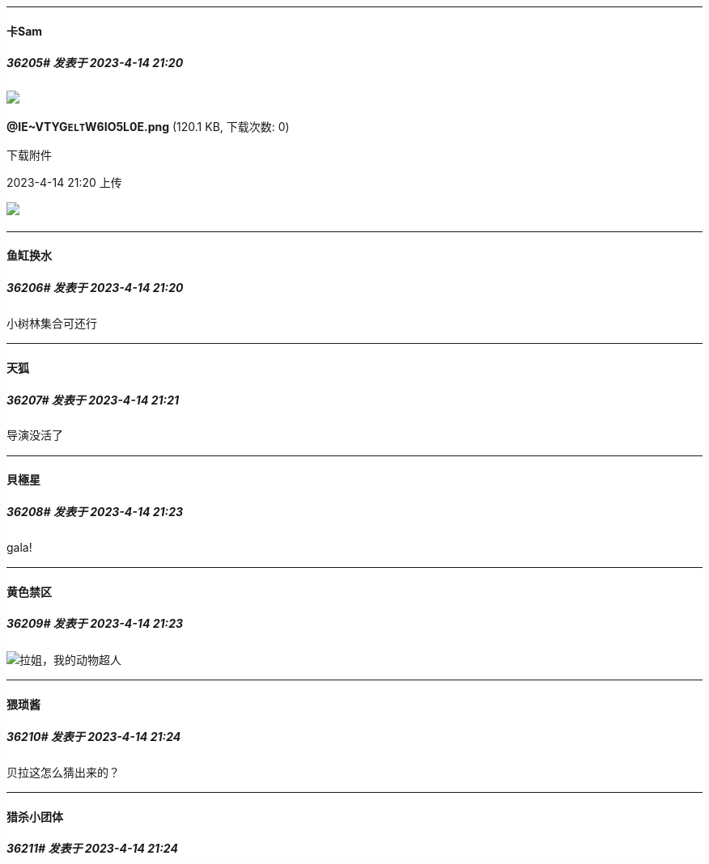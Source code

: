 *****

####  卡Sam  
##### 36205#       发表于 2023-4-14 21:20

<img src="https://img.saraba1st.com/forum/202304/14/212015vf77m9nw3secnnme.png" referrerpolicy="no-referrer">

<strong>@IE~VTYG`ELT`W6IO5L0E.png</strong> (120.1 KB, 下载次数: 0)

下载附件

2023-4-14 21:20 上传

<img src="https://static.saraba1st.com/image/smiley/face2017/072.png" referrerpolicy="no-referrer">

*****

####  鱼缸换水  
##### 36206#       发表于 2023-4-14 21:20

小树林集合可还行

*****

####  天狐  
##### 36207#       发表于 2023-4-14 21:21

导演没活了


*****

####  貝極星  
##### 36208#       发表于 2023-4-14 21:23

gala!

*****

####  黄色禁区  
##### 36209#       发表于 2023-4-14 21:23

<img src="https://static.saraba1st.com/image/smiley/face2017/067.png" referrerpolicy="no-referrer">拉姐，我的动物超人

*****

####  猥琐酱  
##### 36210#       发表于 2023-4-14 21:24

贝拉这怎么猜出来的？


*****

####  猎杀小团体  
##### 36211#       发表于 2023-4-14 21:24
